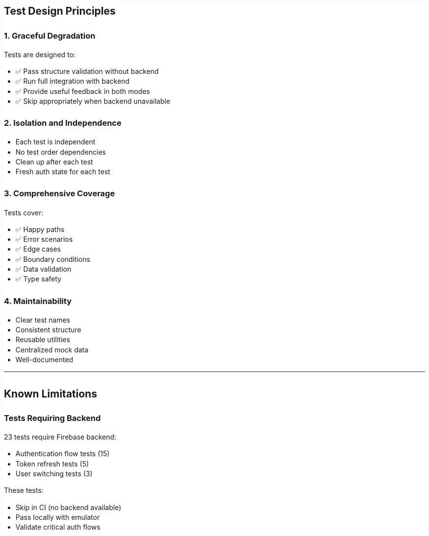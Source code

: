 
## Test Design Principles

### 1. Graceful Degradation

Tests are designed to:
- ✅ Pass structure validation without backend
- ✅ Run full integration with backend
- ✅ Provide useful feedback in both modes
- ✅ Skip appropriately when backend unavailable

### 2. Isolation and Independence

- Each test is independent
- No test order dependencies
- Clean up after each test
- Fresh auth state for each test

### 3. Comprehensive Coverage

Tests cover:
- ✅ Happy paths
- ✅ Error scenarios
- ✅ Edge cases
- ✅ Boundary conditions
- ✅ Data validation
- ✅ Type safety

### 4. Maintainability

- Clear test names
- Consistent structure
- Reusable utilities
- Centralized mock data
- Well-documented

---

## Known Limitations

### Tests Requiring Backend

23 tests require Firebase backend:
- Authentication flow tests (15)
- Token refresh tests (5)
- User switching tests (3)

These tests:
- Skip in CI (no backend available)
- Pass locally with emulator
- Validate critical auth flows

